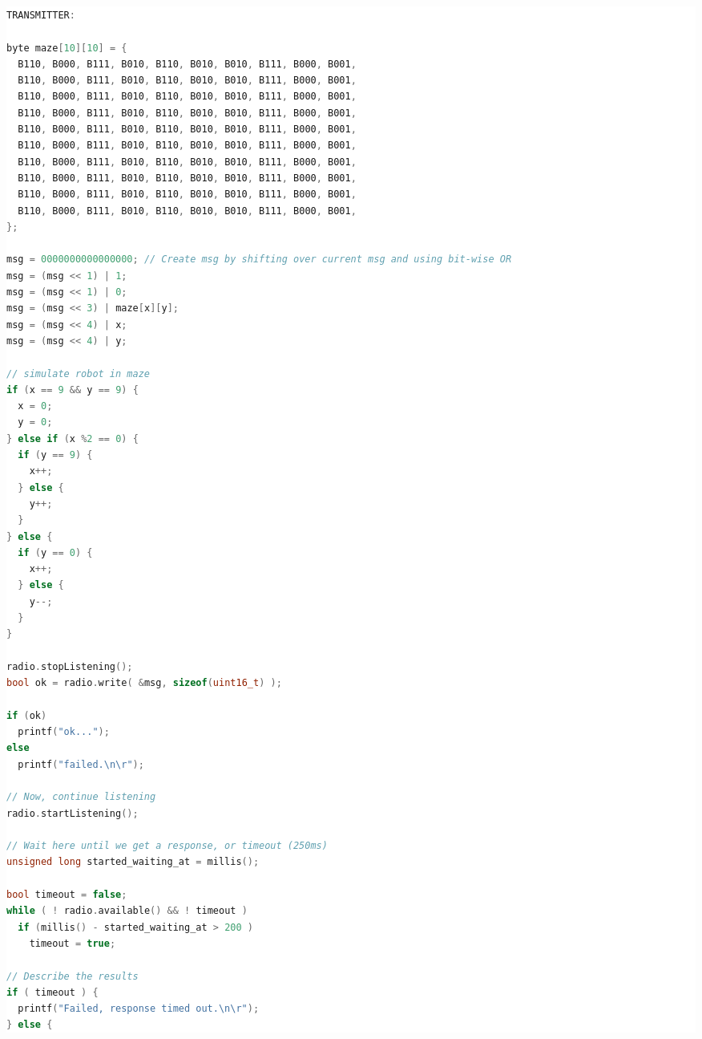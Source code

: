 ```c
TRANSMITTER:

byte maze[10][10] = {
  B110, B000, B111, B010, B110, B010, B010, B111, B000, B001,
  B110, B000, B111, B010, B110, B010, B010, B111, B000, B001,
  B110, B000, B111, B010, B110, B010, B010, B111, B000, B001,
  B110, B000, B111, B010, B110, B010, B010, B111, B000, B001,
  B110, B000, B111, B010, B110, B010, B010, B111, B000, B001,
  B110, B000, B111, B010, B110, B010, B010, B111, B000, B001,
  B110, B000, B111, B010, B110, B010, B010, B111, B000, B001,
  B110, B000, B111, B010, B110, B010, B010, B111, B000, B001,
  B110, B000, B111, B010, B110, B010, B010, B111, B000, B001,
  B110, B000, B111, B010, B110, B010, B010, B111, B000, B001,
};

msg = 0000000000000000; // Create msg by shifting over current msg and using bit-wise OR
msg = (msg << 1) | 1;
msg = (msg << 1) | 0;
msg = (msg << 3) | maze[x][y];
msg = (msg << 4) | x;
msg = (msg << 4) | y;

// simulate robot in maze
if (x == 9 && y == 9) {
  x = 0;
  y = 0;
} else if (x %2 == 0) {
  if (y == 9) {
    x++;
  } else {
    y++;
  }
} else {
  if (y == 0) {
    x++;
  } else {
    y--;
  }
} 

radio.stopListening();
bool ok = radio.write( &msg, sizeof(uint16_t) );

if (ok)
  printf("ok...");
else
  printf("failed.\n\r");

// Now, continue listening
radio.startListening();

// Wait here until we get a response, or timeout (250ms)
unsigned long started_waiting_at = millis();

bool timeout = false;
while ( ! radio.available() && ! timeout )
  if (millis() - started_waiting_at > 200 )
    timeout = true;

// Describe the results
if ( timeout ) {
  printf("Failed, response timed out.\n\r");
} else {
```